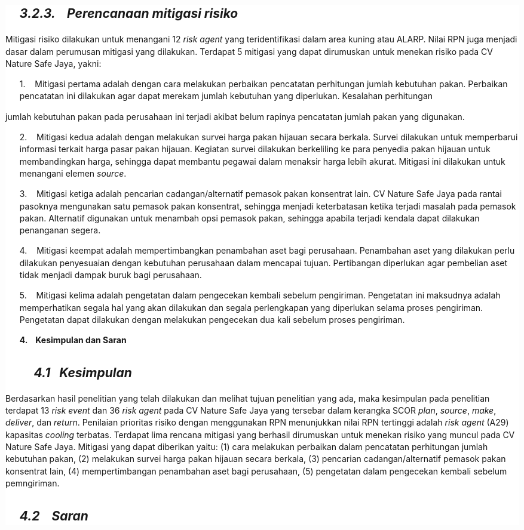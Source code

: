<ul style="list-style:none;"><li>
<h2><a name="bookmark34"></a><span class="font1" style="font-weight:bold;font-style:italic;"><a name="bookmark35"></a>3.2.3. &nbsp;&nbsp;&nbsp;Perencanaan mitigasi risiko</span></h2></li></ul>
<p><span class="font1">Mitigasi risiko dilakukan untuk menangani 12 </span><span class="font1" style="font-style:italic;">risk agent</span><span class="font1"> yang teridentifikasi dalam area kuning atau ALARP. Nilai RPN juga menjadi dasar dalam perumusan mitigasi yang dilakukan. Terdapat 5 mitigasi yang dapat dirumuskan untuk menekan risiko pada CV Nature Safe Jaya, yakni:</span></p>
<ul style="list-style:none;"><li>
<p><span class="font1">1. &nbsp;&nbsp;&nbsp;Mitigasi pertama adalah dengan cara melakukan perbaikan pencatatan perhitungan jumlah kebutuhan pakan. Perbaikan pencatatan ini dilakukan agar dapat merekam jumlah kebutuhan yang diperlukan. Kesalahan perhitungan</span></p></li></ul>
<p><span class="font1">jumlah kebutuhan pakan pada perusahaan ini terjadi akibat belum rapinya pencatatan jumlah pakan yang digunakan.</span></p>
<ul style="list-style:none;"><li>
<p><span class="font1">2. &nbsp;&nbsp;&nbsp;Mitigasi kedua adalah dengan melakukan survei harga pakan hijauan secara berkala. Survei dilakukan untuk memperbarui informasi terkait harga pasar pakan hijauan. Kegiatan survei dilakukan berkeliling ke para penyedia pakan hijauan untuk membandingkan harga, sehingga dapat membantu pegawai dalam menaksir harga lebih akurat. Mitigasi ini dilakukan untuk menangani elemen </span><span class="font1" style="font-style:italic;">source</span><span class="font1">.</span></p></li>
<li>
<p><span class="font1">3. &nbsp;&nbsp;&nbsp;Mitigasi ketiga adalah pencarian cadangan/alternatif pemasok pakan konsentrat lain. CV Nature Safe Jaya pada rantai pasoknya mengunakan satu pemasok pakan konsentrat, sehingga menjadi keterbatasan ketika terjadi masalah pada pemasok pakan. Alternatif digunakan untuk menambah opsi pemasok pakan, sehingga apabila terjadi kendala dapat dilakukan penanganan segera.</span></p></li>
<li>
<p><span class="font1">4. &nbsp;&nbsp;&nbsp;Mitigasi keempat adalah mempertimbangkan penambahan aset bagi perusahaan. Penambahan aset yang dilakukan perlu dilakukan penyesuaian dengan kebutuhan perusahaan dalam mencapai tujuan. Pertibangan diperlukan agar pembelian aset tidak menjadi dampak buruk bagi perusahaan.</span></p></li>
<li>
<p><span class="font1">5. &nbsp;&nbsp;&nbsp;Mitigasi kelima adalah pengetatan dalam pengecekan kembali sebelum pengiriman. Pengetatan ini maksudnya adalah memperhatikan segala hal yang akan dilakukan dan segala perlengkapan yang diperlukan selama proses pengiriman. Pengetatan dapat dilakukan dengan melakukan pengecekan dua kali sebelum proses pengiriman.</span></p></li></ul>
<ul style="list-style:none;"><li>
<p><span class="font1" style="font-weight:bold;">4. &nbsp;&nbsp;&nbsp;Kesimpulan dan Saran</span></p>
<ul style="list-style:none;">
<li>
<h2><a name="bookmark36"></a><span class="font1" style="font-weight:bold;font-style:italic;"><a name="bookmark37"></a>4.1 &nbsp;&nbsp;Kesimpulan</span></h2></li></ul></li></ul>
<p><span class="font1">Berdasarkan hasil penelitian yang telah dilakukan dan melihat tujuan penelitian yang ada, maka kesimpulan pada penelitian terdapat 13 </span><span class="font1" style="font-style:italic;">risk event</span><span class="font1"> dan 36 </span><span class="font1" style="font-style:italic;">risk agent</span><span class="font1"> pada CV Nature Safe Jaya yang tersebar dalam kerangka SCOR </span><span class="font1" style="font-style:italic;">plan</span><span class="font1">, </span><span class="font1" style="font-style:italic;">source</span><span class="font1">, </span><span class="font1" style="font-style:italic;">make</span><span class="font1">, </span><span class="font1" style="font-style:italic;">deliver</span><span class="font1">, dan </span><span class="font1" style="font-style:italic;">return</span><span class="font1">. Penilaian prioritas risiko dengan menggunakan RPN menunjukkan nilai RPN tertinggi adalah </span><span class="font1" style="font-style:italic;">risk agent</span><span class="font1"> (A29) kapasitas </span><span class="font1" style="font-style:italic;">cooling </span><span class="font1">terbatas. Terdapat lima rencana mitigasi yang berhasil dirumuskan untuk menekan risiko yang muncul pada CV Nature Safe Jaya. Mitigasi yang dapat diberikan yaitu: (1) cara melakukan perbaikan dalam pencatatan perhitungan jumlah kebutuhan pakan, (2) melakukan survei harga pakan hijauan secara berkala, (3) pencarian cadangan/alternatif pemasok pakan konsentrat lain, (4) mempertimbangan penambahan aset bagi perusahaan, (5) pengetatan dalam pengecekan kembali sebelum pemngiriman.</span></p>
<ul style="list-style:none;"><li>
<h2><a name="bookmark38"></a><span class="font1" style="font-weight:bold;font-style:italic;"><a name="bookmark39"></a>4.2 &nbsp;&nbsp;&nbsp;Saran</span></h2></li></ul>